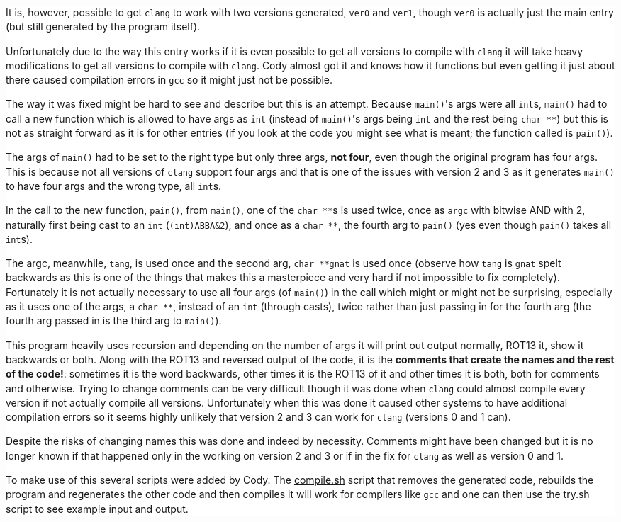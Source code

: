 It is, however, possible to get `clang` to work with
two versions generated, `ver0` and `ver1`, though `ver0` is actually just the
main entry (but still generated by the program itself).

Unfortunately due to the way this entry works if it is even possible to get all
versions to compile with `clang` it will take heavy modifications to get all
versions to compile with `clang`. Cody almost got it and knows how it functions
but even getting it just about there caused compilation errors in `gcc` so it
might just not be possible.

The way it was fixed might be hard to see and describe but this is an attempt.
Because `main()`'s args were all `int`s, `main()` had to call a new function
which is allowed to have args as `int` (instead of `main()`'s args being `int` and
the rest being `char **`) but this is not as straight forward as it is for other
entries (if you look at the code you might see what is meant; the function called
is `pain()`).

The args of `main()` had to be set to the right type but only three args, **not
four**, even though the original program has four args. This is because not all
versions of `clang` support four args and that is one of the issues with version 2
and 3 as it generates `main()` to have four args and the wrong type, all `int`s.

In the call to the new function, `pain()`, from `main()`, one of the `char **`s
is used twice, once as `argc` with bitwise AND with 2, naturally first being
cast to an `int` (`(int)ABBA&2`), and once as a `char **`, the fourth arg to
`pain()` (yes even though `pain()` takes all `int`s).

The argc, meanwhile, `tang`, is used once and the second arg, `char **gnat` is
used once (observe how `tang` is `gnat` spelt backwards as this is one of the
things that makes this a masterpiece and very hard if not impossible to fix
completely). Fortunately it is not actually necessary to use all four args (of
`main()`) in the call which might or might not be surprising, especially as it
uses one of the args, a `char **`, instead of an `int` (through casts), twice
rather than just passing in for the fourth arg (the fourth arg passed in is the
third arg to `main()`).

This program heavily uses recursion and depending on the number of args it will
print out output normally, ROT13 it, show it backwards or both. Along with the
ROT13 and reversed output of the code, it is the **comments that create the
names and the rest of the code!**: sometimes it is the word backwards, other
times it is the ROT13 of it and other times it is both, both for comments and
otherwise. Trying to change comments can be very difficult though it was done
when `clang` could almost compile every version if not actually compile all
versions. Unfortunately when this was done it caused other systems to have
additional compilation errors so it seems highly unlikely that version 2 and 3
can work for `clang` (versions 0 and 1 can).

Despite the risks of changing names this was done and indeed by necessity.
Comments might have been changed but it is no longer known if that happened only
in the working on version 2 and 3 or if in the fix for `clang` as well as version
0 and 1.

To make use of this several scripts were added by Cody. The
[compile.sh](%%REPO_URL%%/1989/westley/compile.sh) script that removes the
generated code, rebuilds the program and regenerates the other code and then
compiles it will work for compilers like `gcc` and one can then use the
[try.sh](%%REPO_URL%%/1989/westley/try.sh) script to see example input and
output.
